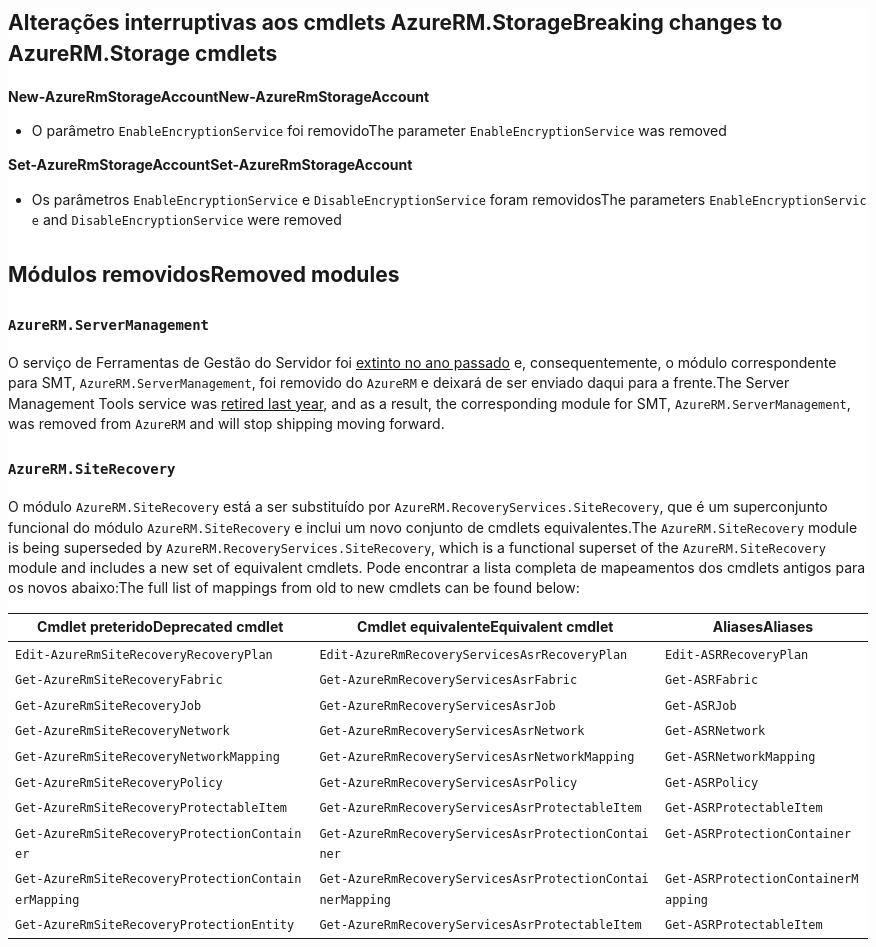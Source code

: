 ## <a name="breaking-changes-to-azurermstorage-cmdlets"></a><span data-ttu-id="ff048-255">Alterações interruptivas aos cmdlets AzureRM.Storage</span><span class="sxs-lookup"><span data-stu-id="ff048-255">Breaking changes to AzureRM.Storage cmdlets</span></span>

<span data-ttu-id="ff048-256">**New-AzureRmStorageAccount**</span><span class="sxs-lookup"><span data-stu-id="ff048-256">**New-AzureRmStorageAccount**</span></span>
- <span data-ttu-id="ff048-257">O parâmetro `EnableEncryptionService` foi removido</span><span class="sxs-lookup"><span data-stu-id="ff048-257">The parameter `EnableEncryptionService` was removed</span></span>

<span data-ttu-id="ff048-258">**Set-AzureRmStorageAccount**</span><span class="sxs-lookup"><span data-stu-id="ff048-258">**Set-AzureRmStorageAccount**</span></span>
- <span data-ttu-id="ff048-259">Os parâmetros `EnableEncryptionService` e `DisableEncryptionService` foram removidos</span><span class="sxs-lookup"><span data-stu-id="ff048-259">The parameters `EnableEncryptionService` and `DisableEncryptionService` were removed</span></span>

## <a name="removed-modules"></a><span data-ttu-id="ff048-260">Módulos removidos</span><span class="sxs-lookup"><span data-stu-id="ff048-260">Removed modules</span></span>

### `AzureRM.ServerManagement`

<span data-ttu-id="ff048-261">O serviço de Ferramentas de Gestão do Servidor foi [extinto no ano passado](https://blogs.technet.microsoft.com/servermanagement/2017/05/17/smt-preview-service-is-being-retired-on-june-30-2017/) e, consequentemente, o módulo correspondente para SMT, `AzureRM.ServerManagement`, foi removido do `AzureRM` e deixará de ser enviado daqui para a frente.</span><span class="sxs-lookup"><span data-stu-id="ff048-261">The Server Management Tools service was [retired last year](https://blogs.technet.microsoft.com/servermanagement/2017/05/17/smt-preview-service-is-being-retired-on-june-30-2017/), and as a result, the corresponding module for SMT, `AzureRM.ServerManagement`, was removed from `AzureRM` and will stop shipping moving forward.</span></span>

### `AzureRM.SiteRecovery`

<span data-ttu-id="ff048-262">O módulo `AzureRM.SiteRecovery` está a ser substituído por `AzureRM.RecoveryServices.SiteRecovery`, que é um superconjunto funcional do módulo `AzureRM.SiteRecovery` e inclui um novo conjunto de cmdlets equivalentes.</span><span class="sxs-lookup"><span data-stu-id="ff048-262">The `AzureRM.SiteRecovery` module is being superseded by `AzureRM.RecoveryServices.SiteRecovery`, which is a functional superset of the `AzureRM.SiteRecovery` module and includes a new set of equivalent cmdlets.</span></span> <span data-ttu-id="ff048-263">Pode encontrar a lista completa de mapeamentos dos cmdlets antigos para os novos abaixo:</span><span class="sxs-lookup"><span data-stu-id="ff048-263">The full list of mappings from old to new cmdlets can be found below:</span></span>

| <span data-ttu-id="ff048-264">Cmdlet preterido</span><span class="sxs-lookup"><span data-stu-id="ff048-264">Deprecated cmdlet</span></span>                                        | <span data-ttu-id="ff048-265">Cmdlet equivalente</span><span class="sxs-lookup"><span data-stu-id="ff048-265">Equivalent cmdlet</span></span>                                                | <span data-ttu-id="ff048-266">Aliases</span><span class="sxs-lookup"><span data-stu-id="ff048-266">Aliases</span></span>                                  |
|----------------------------------------------------------|------------------------------------------------------------------|------------------------------------------|
| `Edit-AzureRmSiteRecoveryRecoveryPlan`                   | `Edit-AzureRmRecoveryServicesAsrRecoveryPlan`                    | `Edit-ASRRecoveryPlan`                   |
| `Get-AzureRmSiteRecoveryFabric`                          | `Get-AzureRmRecoveryServicesAsrFabric`                           | `Get-ASRFabric`                          |
| `Get-AzureRmSiteRecoveryJob`                             | `Get-AzureRmRecoveryServicesAsrJob`                              | `Get-ASRJob`                             |
| `Get-AzureRmSiteRecoveryNetwork`                         | `Get-AzureRmRecoveryServicesAsrNetwork`                          | `Get-ASRNetwork`                         |
| `Get-AzureRmSiteRecoveryNetworkMapping`                  | `Get-AzureRmRecoveryServicesAsrNetworkMapping`                   | `Get-ASRNetworkMapping`                  |
| `Get-AzureRmSiteRecoveryPolicy`                          | `Get-AzureRmRecoveryServicesAsrPolicy`                           | `Get-ASRPolicy`                          |
| `Get-AzureRmSiteRecoveryProtectableItem`                 | `Get-AzureRmRecoveryServicesAsrProtectableItem`                  | `Get-ASRProtectableItem`                 |
| `Get-AzureRmSiteRecoveryProtectionContainer`             | `Get-AzureRmRecoveryServicesAsrProtectionContainer`              | `Get-ASRProtectionContainer`             |
| `Get-AzureRmSiteRecoveryProtectionContainerMapping`      | `Get-AzureRmRecoveryServicesAsrProtectionContainerMapping`       | `Get-ASRProtectionContainerMapping`      |
| `Get-AzureRmSiteRecoveryProtectionEntity`                | `Get-AzureRmRecoveryServicesAsrProtectableItem`                  | `Get-ASRProtectableItem`                 |